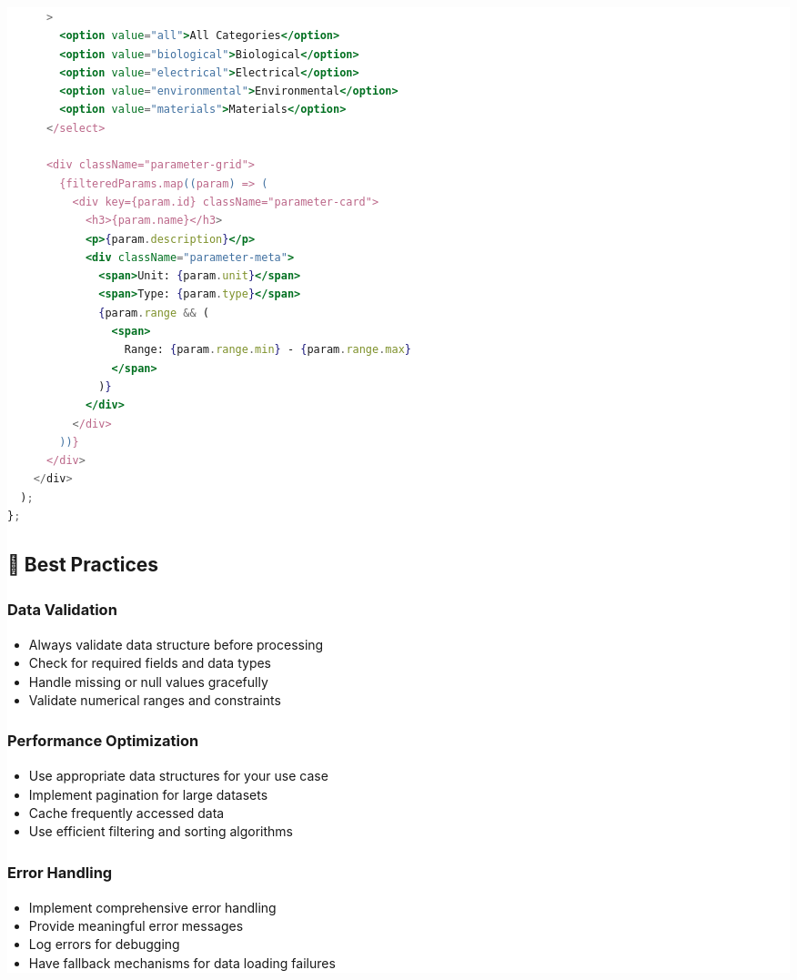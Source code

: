 ```jsx
      >
        <option value="all">All Categories</option>
        <option value="biological">Biological</option>
        <option value="electrical">Electrical</option>
        <option value="environmental">Environmental</option>
        <option value="materials">Materials</option>
      </select>

      <div className="parameter-grid">
        {filteredParams.map((param) => (
          <div key={param.id} className="parameter-card">
            <h3>{param.name}</h3>
            <p>{param.description}</p>
            <div className="parameter-meta">
              <span>Unit: {param.unit}</span>
              <span>Type: {param.type}</span>
              {param.range && (
                <span>
                  Range: {param.range.min} - {param.range.max}
                </span>
              )}
            </div>
          </div>
        ))}
      </div>
    </div>
  );
};
```

## 🎯 Best Practices

### Data Validation

- Always validate data structure before processing
- Check for required fields and data types
- Handle missing or null values gracefully
- Validate numerical ranges and constraints

### Performance Optimization

- Use appropriate data structures for your use case
- Implement pagination for large datasets
- Cache frequently accessed data
- Use efficient filtering and sorting algorithms

### Error Handling

- Implement comprehensive error handling
- Provide meaningful error messages
- Log errors for debugging
- Have fallback mechanisms for data loading failures
